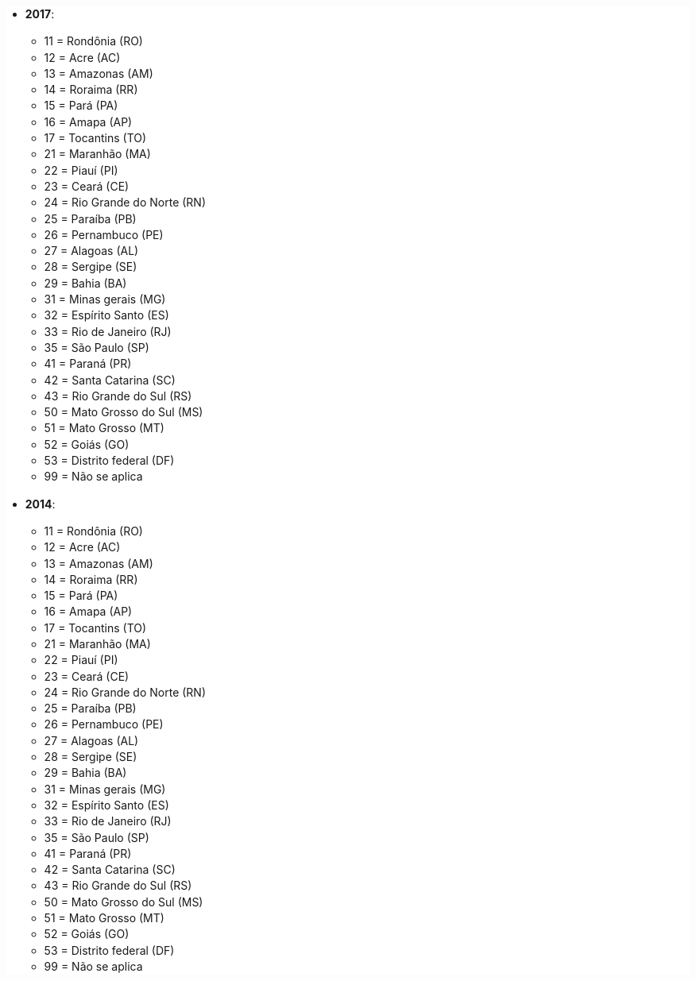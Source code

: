 
* **2017**:

    * 11 = Rondônia (RO)
    * 12 = Acre (AC)
    * 13 = Amazonas (AM)
    * 14 = Roraima (RR)
    * 15 = Pará (PA)
    * 16 = Amapa (AP)
    * 17 = Tocantins (TO)
    * 21 = Maranhão (MA)
    * 22 = Piauí (PI)
    * 23 = Ceará (CE)
    * 24 = Rio Grande do Norte (RN)
    * 25 = Paraíba (PB)
    * 26 = Pernambuco (PE)
    * 27 = Alagoas (AL)
    * 28 = Sergipe (SE)
    * 29 = Bahia (BA)
    * 31 = Minas gerais (MG)
    * 32 = Espírito Santo (ES)
    * 33 = Rio de Janeiro (RJ)
    * 35 = São Paulo (SP)
    * 41 = Paraná (PR)
    * 42 = Santa Catarina (SC)
    * 43 = Rio Grande do Sul (RS)
    * 50 = Mato Grosso do Sul (MS)
    * 51 = Mato Grosso (MT)
    * 52 = Goiás (GO)
    * 53 = Distrito federal (DF)
    * 99 = Não se aplica


* **2014**:

    * 11 = Rondônia (RO)
    * 12 = Acre (AC)
    * 13 = Amazonas (AM)
    * 14 = Roraima (RR)
    * 15 = Pará (PA)
    * 16 = Amapa (AP)
    * 17 = Tocantins (TO)
    * 21 = Maranhão (MA)
    * 22 = Piauí (PI)
    * 23 = Ceará (CE)
    * 24 = Rio Grande do Norte (RN)
    * 25 = Paraíba (PB)
    * 26 = Pernambuco (PE)
    * 27 = Alagoas (AL)
    * 28 = Sergipe (SE)
    * 29 = Bahia (BA)
    * 31 = Minas gerais (MG)
    * 32 = Espírito Santo (ES)
    * 33 = Rio de Janeiro (RJ)
    * 35 = São Paulo (SP)
    * 41 = Paraná (PR)
    * 42 = Santa Catarina (SC)
    * 43 = Rio Grande do Sul (RS)
    * 50 = Mato Grosso do Sul (MS)
    * 51 = Mato Grosso (MT)
    * 52 = Goiás (GO)
    * 53 = Distrito federal (DF)
    * 99 = Não se aplica

